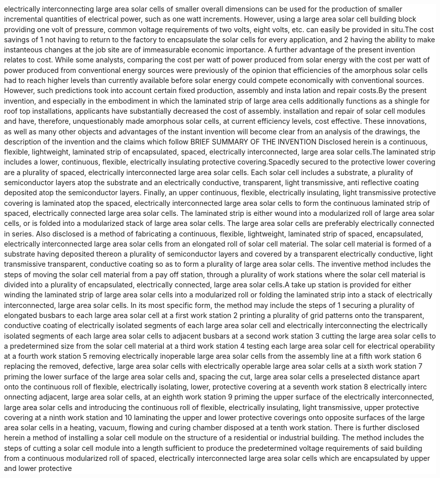 electrically interconnecting large area solar cells of smaller overall dimensions can be used for the production of smaller incremental quantities of electrical power, such as one watt increments. However, using a large area solar cell building block providing one volt of pressure, common voltage requirements of two volts, eight volts, etc. can easily be provided in situ.The cost savings of 1 not having to return to the factory to encapsulate the solar cells for every application, and 2 having the ability to make instanteous changes at the job site are of immeasurable economic importance. A further advantage of the present invention relates to cost. While some analysts, comparing the cost per watt of power produced from solar energy with the cost per watt of power produced from conventional energy sources were previously of the opinion that efficiencies of the amorphous solar cells had to reach higher levels than currently available before solar energy could compete economically with conventional sources. However, such predictions took into account certain fixed production, assembly and insta lation and repair costs.By the present invention, and especially in the embodiment in which the laminated strip of large area cells additionally functions as a shingle for roof top installations, applicants have substantially decreased the cost of assembly. installation and repair of solar cell modules and have, therefore, unquestionably made amorphous solar cells, at current efficiency levels, cost effective. These innovations, as well as many other objects and advantages of the instant invention will become clear from an analysis of the drawings, the description of the invention and the claims which follow BRIEF SUMMARY OF THE INVENTION Disclosed herein is a continuous, flexible, lightweight, laminated strip of encapsulated, spaced, electrically interconnected, large area solar cells.The laminated strip includes a lower, continuous, flexible, electrically insulating protective covering.Spacedly secured to the protective lower covering are a plurality of spaced, electrically interconnected large area solar cells. Each solar cell includes a substrate, a plurality of semiconductor layers atop the substrate and an electrically conductive, transparent, light transmissive, anti reflective coating deposited atop the semiconductor layers. Finally, an upper continuous, flexible, electrically insulating, light transmissive protective covering is laminated atop the spaced, electrically interconnected large area solar cells to form the continuous laminated strip of spaced, electrically connected large area solar cells. The laminated strip is either wound into a modularized roll of large area solar cells, or is folded into a modularized stack of large area solar cells. The large area solar cells are preferably electrically connected in series. Also disclosed is a method of fabricating a continuous, flexible, lightweight, laminated strip of spaced, encapsulated, electrically interconnected large area solar cells from an elongated roll of solar cell material. The solar cell material is formed of a substrate having deposited thereon a plurality of semiconductor layers and covered by a transparent electrically conductive, light transmissive transparent, conductive coating so as to form a plurality of large area solar cells. The inventive method includes the steps of moving the solar cell material from a pay off station, through a plurality of work stations where the solar cell material is divided into a plurality of encapsulated, electrically connected, large area solar cells.A take up station is provided for either winding the laminated strip of large area solar cells into a modularized roll or folding the laminated strip into a stack of electrically interconnected, large area solar cells. In its most specific form, the method may include the steps of 1 securing a plurality of elongated busbars to each large area solar cell at a first work station 2 printing a plurality of grid patterns onto the transparent, conductive coating of electrically isolated segments of each large area solar cell and electrically interconnecting the electrically isolated segments of each large area solar cells to adjacent busbars at a second work station 3 cutting the large area solar cells to a predetermined size from the solar cell material at a third work station 4 testing each large area solar cell for electrical operability at a fourth work station 5 removing electrically inoperable large area solar cells from the assembly line at a fifth work station 6 replacing the removed, defective, large area solar cells with electrically operable large area solar cells at a sixth work station 7 priming the lower surface of the large area solar cells and, spacing the cut, large area solar cells a preselected distance apart onto the continuous roll of flexible, electrically isolating, lower, protective covering at a seventh work station 8 electrically interc onnecting adjacent, large area solar cells, at an eighth work station 9 priming the upper surface of the electrically interconnected, large area solar cells and introducing the continuous roll of flexible, electrically insulating, light transmissive, upper protective covering at a ninth work station and 10 laminating the upper and lower protective coverings onto opposite surfaces of the large area solar cells in a heating, vacuum, flowing and curing chamber disposed at a tenth work station. There is further disclosed herein a method of installing a solar cell module on the structure of a residential or industrial building. The method includes the steps of cutting a solar cell module into a length sufficient to produce the predetermined voltage requirements of said building from a continuous modularized roll of spaced, electrically interconnected large area solar cells which are encapsulated by upper and lower protective